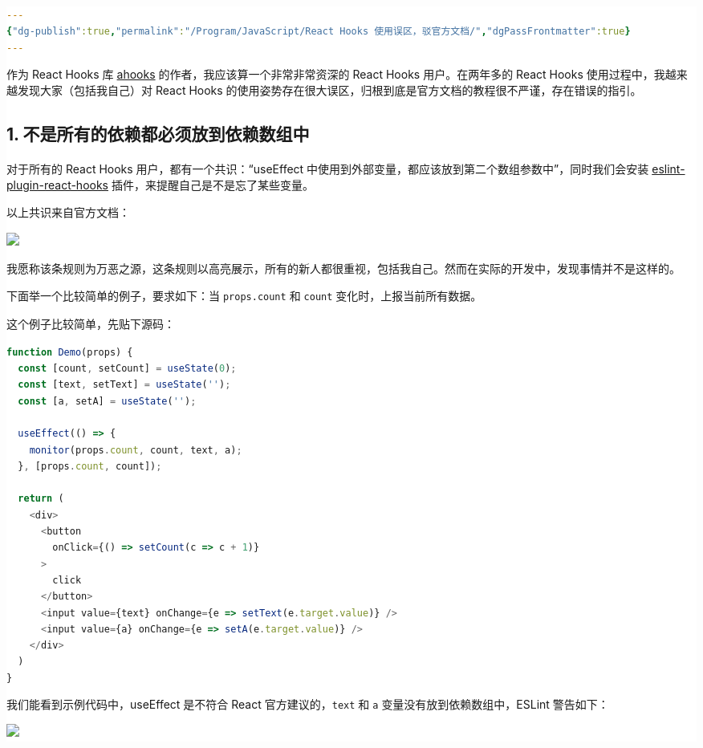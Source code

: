 ```yaml
---
{"dg-publish":true,"permalink":"/Program/JavaScript/React Hooks 使用误区，驳官方文档/","dgPassFrontmatter":true}
---
```


作为 React Hooks 库 [ahooks](https://github.com/alibaba/hooks) 的作者，我应该算一个非常非常资深的 React Hooks 用户。在两年多的 React Hooks 使用过程中，我越来越发现大家（包括我自己）对 React Hooks 的使用姿势存在很大误区，归根到底是官方文档的教程很不严谨，存在错误的指引。

## 1. 不是所有的依赖都必须放到依赖数组中

对于所有的 React Hooks 用户，都有一个共识：“useEffect 中使用到外部变量，都应该放到第二个数组参数中”，同时我们会安装 [eslint-plugin-react-hooks](https://link.zhihu.com/?target=https%3A//www.npmjs.com/package/eslint-plugin-react-hooks%23installation) 插件，来提醒自己是不是忘了某些变量。

以上共识来自官方文档：

![](https://pic1.zhimg.com/80/v2-ebf96ba6957ed68a2aafe8680f0ae718_720w.jpg)

我愿称该条规则为万恶之源，这条规则以高亮展示，所有的新人都很重视，包括我自己。然而在实际的开发中，发现事情并不是这样的。

下面举一个比较简单的例子，要求如下：当 `props.count` 和 `count` 变化时，上报当前所有数据。

这个例子比较简单，先贴下源码：

```js
function Demo(props) {
  const [count, setCount] = useState(0);
  const [text, setText] = useState('');
  const [a, setA] = useState('');

  useEffect(() => {
    monitor(props.count, count, text, a);
  }, [props.count, count]);

  return (
    <div>
      <button
        onClick={() => setCount(c => c + 1)}
      >
        click
      </button>
      <input value={text} onChange={e => setText(e.target.value)} />
      <input value={a} onChange={e => setA(e.target.value)} />
    </div>
  )
}

```

我们能看到示例代码中，useEffect 是不符合 React 官方建议的，`text` 和 `a` 变量没有放到依赖数组中，ESLint 警告如下：

![](https://pic4.zhimg.com/80/v2-df7e7bad9268b45a406fa84cafb2692f_720w.jpg)
